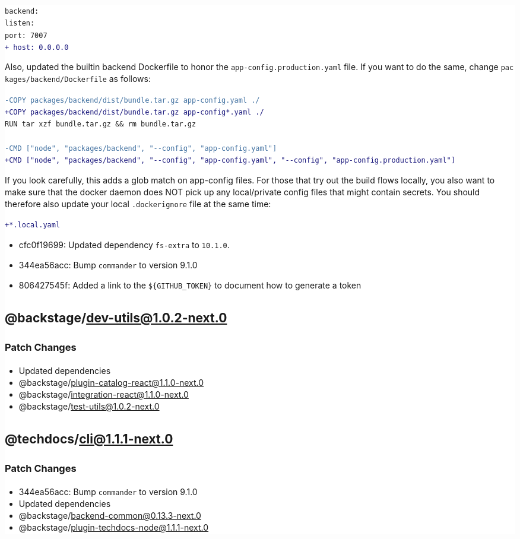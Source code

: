  ```diff
 backend:
 listen:
 port: 7007
 + host: 0.0.0.0
 ```

 Also, updated the builtin backend Dockerfile to honor the
 `app-config.production.yaml` file. If you want to do the same, change
 `packages/backend/Dockerfile` as follows:

 ```diff
 -COPY packages/backend/dist/bundle.tar.gz app-config.yaml ./
 +COPY packages/backend/dist/bundle.tar.gz app-config*.yaml ./
 RUN tar xzf bundle.tar.gz && rm bundle.tar.gz

 -CMD ["node", "packages/backend", "--config", "app-config.yaml"]
 +CMD ["node", "packages/backend", "--config", "app-config.yaml", "--config", "app-config.production.yaml"]
 ```

 If you look carefully, this adds a glob match on app-config files. For those
 that try out the build flows locally, you also want to make sure that the docker
 daemon does NOT pick up any local/private config files that might contain
 secrets. You should therefore also update your local `.dockerignore` file at the
 same time:

 ```diff
 +*.local.yaml
 ```

- cfc0f19699: Updated dependency `fs-extra` to `10.1.0`.

- 344ea56acc: Bump `commander` to version 9.1.0

- 806427545f: Added a link to the `${GITHUB_TOKEN}` to document how to generate a token

## @backstage/dev-utils@1.0.2-next.0

### Patch Changes

- Updated dependencies
 - @backstage/plugin-catalog-react@1.1.0-next.0
 - @backstage/integration-react@1.1.0-next.0
 - @backstage/test-utils@1.0.2-next.0

## @techdocs/cli@1.1.1-next.0

### Patch Changes

- 344ea56acc: Bump `commander` to version 9.1.0
- Updated dependencies
 - @backstage/backend-common@0.13.3-next.0
 - @backstage/plugin-techdocs-node@1.1.1-next.0
